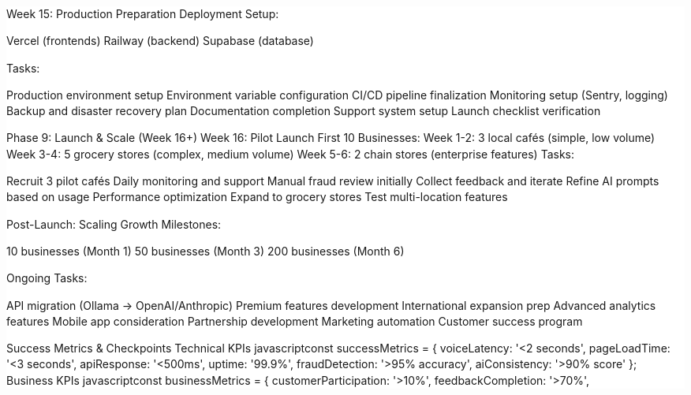 Week 15: Production Preparation
Deployment Setup:

Vercel (frontends)
Railway (backend)
Supabase (database)

Tasks:

 Production environment setup
 Environment variable configuration
 CI/CD pipeline finalization
 Monitoring setup (Sentry, logging)
 Backup and disaster recovery plan
 Documentation completion
 Support system setup
 Launch checklist verification


Phase 9: Launch & Scale (Week 16+)
Week 16: Pilot Launch
First 10 Businesses:
Week 1-2: 3 local cafés (simple, low volume)
Week 3-4: 5 grocery stores (complex, medium volume)
Week 5-6: 2 chain stores (enterprise features)
Tasks:

 Recruit 3 pilot cafés
 Daily monitoring and support
 Manual fraud review initially
 Collect feedback and iterate
 Refine AI prompts based on usage
 Performance optimization
 Expand to grocery stores
 Test multi-location features

Post-Launch: Scaling
Growth Milestones:

10 businesses (Month 1)
50 businesses (Month 3)
200 businesses (Month 6)

Ongoing Tasks:

 API migration (Ollama → OpenAI/Anthropic)
 Premium features development
 International expansion prep
 Advanced analytics features
 Mobile app consideration
 Partnership development
 Marketing automation
 Customer success program


Success Metrics & Checkpoints
Technical KPIs
javascriptconst successMetrics = {
  voiceLatency: '<2 seconds',
  pageLoadTime: '<3 seconds',
  apiResponse: '<500ms',
  uptime: '99.9%',
  fraudDetection: '>95% accuracy',
  aiConsistency: '>90% score'
};
Business KPIs
javascriptconst businessMetrics = {
  customerParticipation: '>10%',
  feedbackCompletion: '>70%',